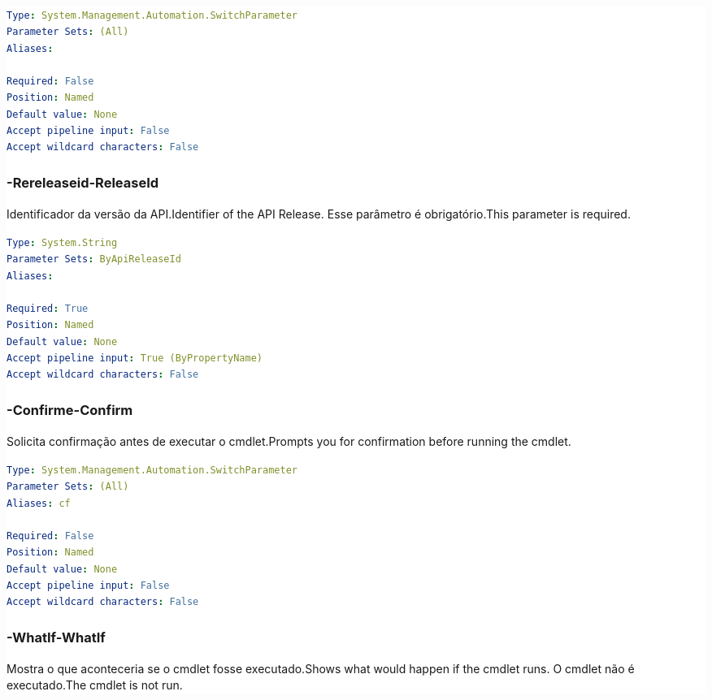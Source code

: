```yaml
Type: System.Management.Automation.SwitchParameter
Parameter Sets: (All)
Aliases:

Required: False
Position: Named
Default value: None
Accept pipeline input: False
Accept wildcard characters: False
```

### <span data-ttu-id="9bb16-127">-Rereleaseid</span><span class="sxs-lookup"><span data-stu-id="9bb16-127">-ReleaseId</span></span>
<span data-ttu-id="9bb16-128">Identificador da versão da API.</span><span class="sxs-lookup"><span data-stu-id="9bb16-128">Identifier of the API Release.</span></span>
<span data-ttu-id="9bb16-129">Esse parâmetro é obrigatório.</span><span class="sxs-lookup"><span data-stu-id="9bb16-129">This parameter is required.</span></span>

```yaml
Type: System.String
Parameter Sets: ByApiReleaseId
Aliases:

Required: True
Position: Named
Default value: None
Accept pipeline input: True (ByPropertyName)
Accept wildcard characters: False
```

### <span data-ttu-id="9bb16-130">-Confirme</span><span class="sxs-lookup"><span data-stu-id="9bb16-130">-Confirm</span></span>
<span data-ttu-id="9bb16-131">Solicita confirmação antes de executar o cmdlet.</span><span class="sxs-lookup"><span data-stu-id="9bb16-131">Prompts you for confirmation before running the cmdlet.</span></span>

```yaml
Type: System.Management.Automation.SwitchParameter
Parameter Sets: (All)
Aliases: cf

Required: False
Position: Named
Default value: None
Accept pipeline input: False
Accept wildcard characters: False
```

### <span data-ttu-id="9bb16-132">-WhatIf</span><span class="sxs-lookup"><span data-stu-id="9bb16-132">-WhatIf</span></span>
<span data-ttu-id="9bb16-133">Mostra o que aconteceria se o cmdlet fosse executado.</span><span class="sxs-lookup"><span data-stu-id="9bb16-133">Shows what would happen if the cmdlet runs.</span></span>
<span data-ttu-id="9bb16-134">O cmdlet não é executado.</span><span class="sxs-lookup"><span data-stu-id="9bb16-134">The cmdlet is not run.</span></span>
